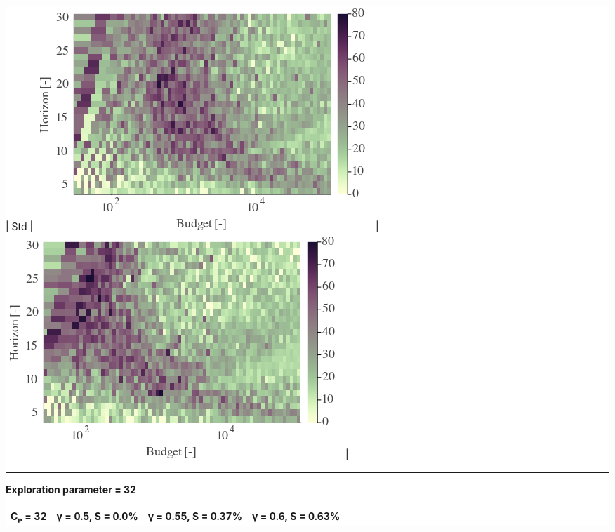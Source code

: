 | Std | ![](fig/sp_K/std_g_0.95_cp_16.png) | ![](fig/sp_K/std_g_1.0_cp_16.png) | 

---

**Exploration parameter = 32**

| Cₚ = 32 | γ = 0.5, S = 0.0% | γ = 0.55, S = 0.37% | γ = 0.6, S = 0.63% | 
| --- | --- | --- | --- | 